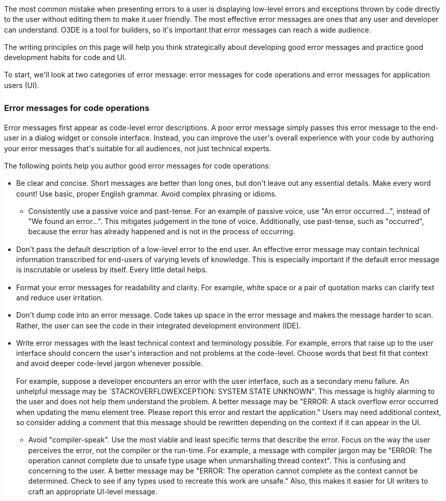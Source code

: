 The most common mistake when presenting errors to a user is displaying low-level errors and exceptions thrown by code directly to the user without editing them to make it user friendly. The most effective error messages are ones that any user and developer can understand. O3DE is a tool for builders, so it's important that error messages can reach a wide audience.

The writing principles on this page will help you think strategically about developing good error messages and practice good development habits for code and UI.

To start, we'll look at two categories of error message: error messages for code operations and error messages for application users (UI).

### Error messages for code operations

Error messages first appear as code-level error descriptions. A poor error message simply passes this error message to the end-user in a dialog widget or console interface. Instead, you can improve the user's overall experience with your code by authoring your error messages that's suitable for all audiences, not just technical experts.

The following points help you author good error messages for code operations: 

* Be clear and concise. Short messages are better than long ones, but don't leave out any essential details. Make every word count! Use basic, proper English grammar. Avoid  complex phrasing or idioms.

  * Consistently use a passive voice and past-tense. For an example of passive voice, use "An error occurred...", instead of "We found an error...". This mitigates judgement in the tone of voice. Additionally, use past-tense, such as "occurred", because the error has already happened and is not in the process of occurring.
  
* Don't pass the default description of a low-level error to the end user. An effective error message may contain technical information transcribed for end-users of varying levels of knowledge. This is especially important if the default error message is inscrutable or useless by itself. Every little detail helps.

* Format your error messages for readability and clarity. For example, white space or a pair of quotation marks can clarify text and reduce user irritation.

* Don't dump code into an error message. Code takes up space in the error message and makes the message harder to scan. Rather, the user can see the code in their integrated development environment (IDE).
  
* Write error messages with the least technical context and terminology possible. For example, errors that raise up to the user interface should concern the user's interaction and not problems at the code-level. Choose words that best fit that context and avoid deeper code-level jargon whenever possible. 
    
    For example, suppose a developer encounters an error with the user interface, such as a secondary menu failure. An unhelpful message may be `STACKOVERFLOWEXCEPTION: SYSTEM STATE UNKNOWN". This message is highly alarming to the user and does not help them understand the problem. A better message may be "ERROR: A stack overflow error occurred when updating the menu element tree. Please report this error and restart the application." Users may need additional context, so consider adding a comment that this message should be rewritten depending on the context if it can appear in the UI.

  * Avoid "compiler-speak". Use the most viable and least specific terms that describe the error. Focus on the way the user perceives the error, not the compiler or the run-time. For example, a message with compiler jargon may be "ERROR: The operation cannot complete due to unsafe type usage when unmarshalling thread context". This is confusing and concerning to the user. A better message may be "ERROR: The operation cannot complete as the context cannot be determined. Check to see if any types used to recreate this work are unsafe." Also, this makes it easier for UI writers to craft an appropriate UI-level message.
  